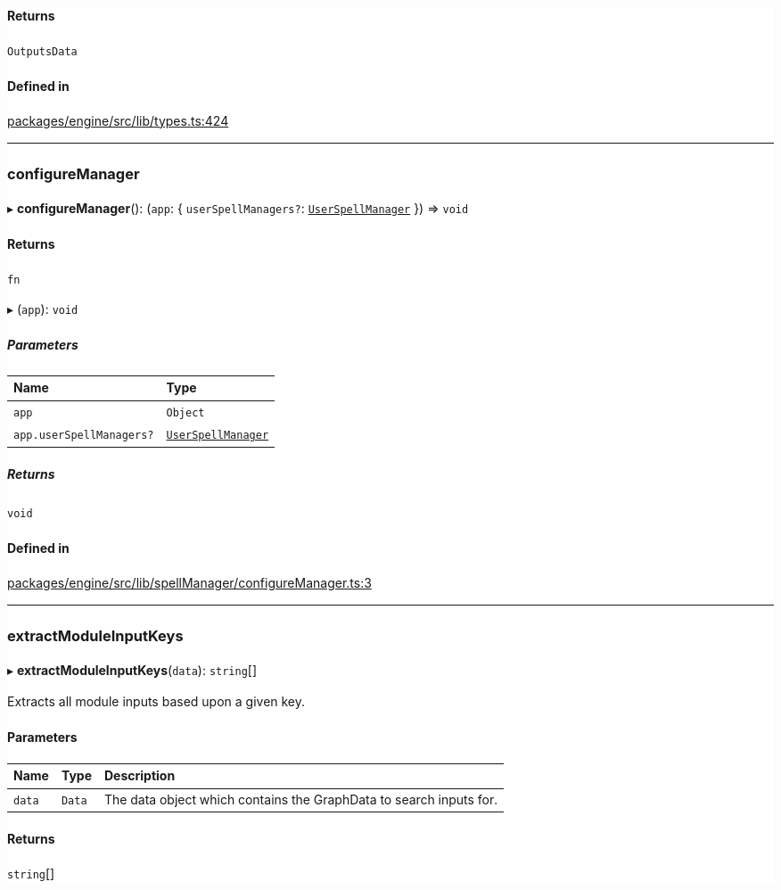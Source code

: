 #### Returns

`OutputsData`

#### Defined in

[packages/engine/src/lib/types.ts:424](https://github.com/Oneirocom/MagickML/blob/f74165ec/packages/engine/src/lib/types.ts#L424)

___

### configureManager

▸ **configureManager**(): (`app`: { `userSpellManagers?`: [`UserSpellManager`](modules.md#userspellmanager)  }) => `void`

#### Returns

`fn`

▸ (`app`): `void`

##### Parameters

| Name | Type |
| :------ | :------ |
| `app` | `Object` |
| `app.userSpellManagers?` | [`UserSpellManager`](modules.md#userspellmanager) |

##### Returns

`void`

#### Defined in

[packages/engine/src/lib/spellManager/configureManager.ts:3](https://github.com/Oneirocom/MagickML/blob/f74165ec/packages/engine/src/lib/spellManager/configureManager.ts#L3)

___

### extractModuleInputKeys

▸ **extractModuleInputKeys**(`data`): `string`[]

Extracts all module inputs based upon a given key.

#### Parameters

| Name | Type | Description |
| :------ | :------ | :------ |
| `data` | `Data` | The data object which contains the GraphData to search inputs for. |

#### Returns

`string`[]
